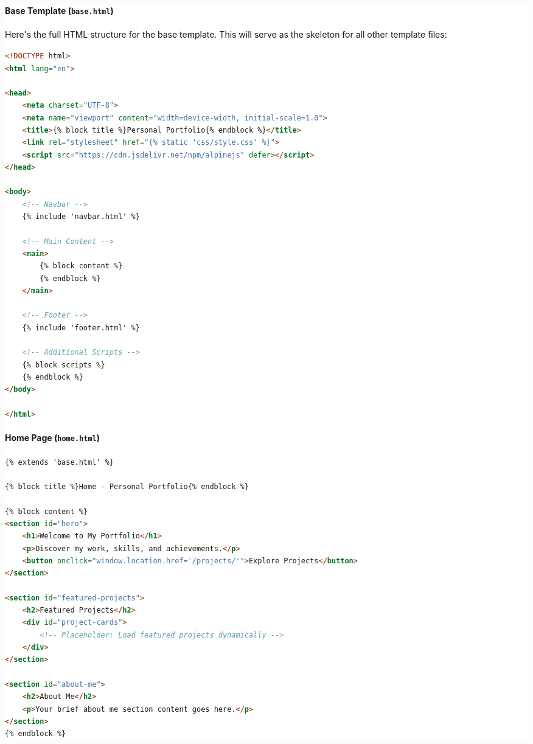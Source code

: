 #### Base Template (`base.html`)

Here's the full HTML structure for the base template. This will serve as the skeleton for all other template files:

```html
<!DOCTYPE html>
<html lang="en">

<head>
    <meta charset="UTF-8">
    <meta name="viewport" content="width=device-width, initial-scale=1.0">
    <title>{% block title %}Personal Portfolio{% endblock %}</title>
    <link rel="stylesheet" href="{% static 'css/style.css' %}">
    <script src="https://cdn.jsdelivr.net/npm/alpinejs" defer></script>
</head>

<body>
    <!-- Navbar -->
    {% include 'navbar.html' %}

    <!-- Main Content -->
    <main>
        {% block content %}
        {% endblock %}
    </main>

    <!-- Footer -->
    {% include 'footer.html' %}
    
    <!-- Additional Scripts -->
    {% block scripts %}
    {% endblock %}
</body>

</html>
```

#### Home Page (`home.html`)

```html
{% extends 'base.html' %}

{% block title %}Home - Personal Portfolio{% endblock %}

{% block content %}
<section id="hero">
    <h1>Welcome to My Portfolio</h1>
    <p>Discover my work, skills, and achievements.</p>
    <button onclick="window.location.href='/projects/'">Explore Projects</button>
</section>

<section id="featured-projects">
    <h2>Featured Projects</h2>
    <div id="project-cards">
        <!-- Placeholder: Load featured projects dynamically -->
    </div>
</section>

<section id="about-me">
    <h2>About Me</h2>
    <p>Your brief about me section content goes here.</p>
</section>
{% endblock %}
```
